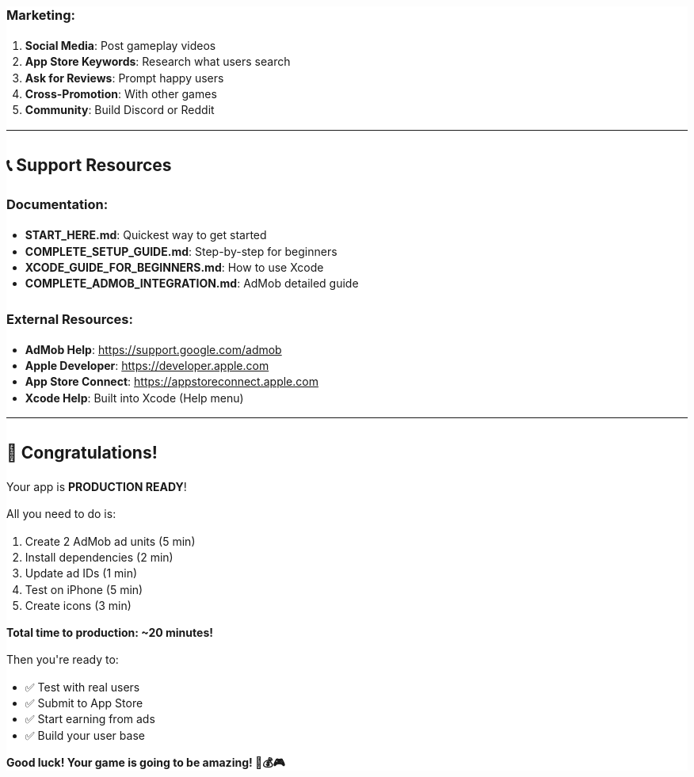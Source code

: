 ### Marketing:
1. **Social Media**: Post gameplay videos
2. **App Store Keywords**: Research what users search
3. **Ask for Reviews**: Prompt happy users
4. **Cross-Promotion**: With other games
5. **Community**: Build Discord or Reddit

---

## 📞 Support Resources

### Documentation:
- **START_HERE.md**: Quickest way to get started
- **COMPLETE_SETUP_GUIDE.md**: Step-by-step for beginners
- **XCODE_GUIDE_FOR_BEGINNERS.md**: How to use Xcode
- **COMPLETE_ADMOB_INTEGRATION.md**: AdMob detailed guide

### External Resources:
- **AdMob Help**: https://support.google.com/admob
- **Apple Developer**: https://developer.apple.com
- **App Store Connect**: https://appstoreconnect.apple.com
- **Xcode Help**: Built into Xcode (Help menu)

---

## 🎉 Congratulations!

Your app is **PRODUCTION READY**!

All you need to do is:
1. Create 2 AdMob ad units (5 min)
2. Install dependencies (2 min)
3. Update ad IDs (1 min)
4. Test on iPhone (5 min)
5. Create icons (3 min)

**Total time to production: ~20 minutes!**

Then you're ready to:
- ✅ Test with real users
- ✅ Submit to App Store
- ✅ Start earning from ads
- ✅ Build your user base

**Good luck! Your game is going to be amazing! 🚀💰🎮**
